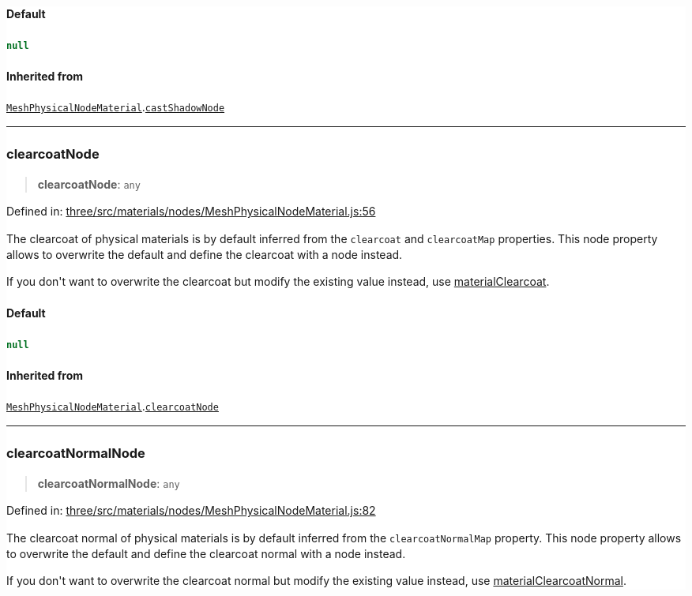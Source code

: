 #### Default

```ts
null
```

#### Inherited from

[`MeshPhysicalNodeMaterial`](/reference/threewebgpu/classes/meshphysicalnodematerial/).[`castShadowNode`](/reference/threewebgpu/classes/meshphysicalnodematerial/#castshadownode)

***

### clearcoatNode

> **clearcoatNode**: `any`

Defined in: [three/src/materials/nodes/MeshPhysicalNodeMaterial.js:56](https://github.com/DefinitelyMaybe/three-i18n/blob/fa57b79433d1c349ffb23a78727299c8d4190136/three/src/materials/nodes/MeshPhysicalNodeMaterial.js#L56)

The clearcoat of physical materials is by default inferred from the `clearcoat`
and `clearcoatMap` properties. This node property allows to overwrite the default
and define the clearcoat with a node instead.

If you don't want to overwrite the clearcoat but modify the existing
value instead, use [materialClearcoat](/reference/threewebgpu/namespaces/tsl/variables/materialclearcoat/).

#### Default

```ts
null
```

#### Inherited from

[`MeshPhysicalNodeMaterial`](/reference/threewebgpu/classes/meshphysicalnodematerial/).[`clearcoatNode`](/reference/threewebgpu/classes/meshphysicalnodematerial/#clearcoatnode)

***

### clearcoatNormalNode

> **clearcoatNormalNode**: `any`

Defined in: [three/src/materials/nodes/MeshPhysicalNodeMaterial.js:82](https://github.com/DefinitelyMaybe/three-i18n/blob/fa57b79433d1c349ffb23a78727299c8d4190136/three/src/materials/nodes/MeshPhysicalNodeMaterial.js#L82)

The clearcoat normal of physical materials is by default inferred from the `clearcoatNormalMap`
property. This node property allows to overwrite the default
and define the clearcoat normal with a node instead.

If you don't want to overwrite the clearcoat normal but modify the existing
value instead, use [materialClearcoatNormal](/reference/threewebgpu/namespaces/tsl/variables/materialclearcoatnormal/).
